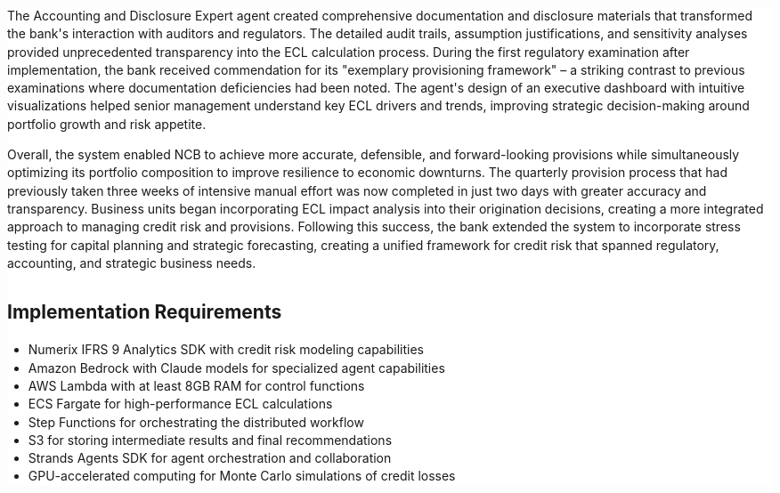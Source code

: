The Accounting and Disclosure Expert agent created comprehensive documentation and disclosure materials that transformed the bank's interaction with auditors and regulators. The detailed audit trails, assumption justifications, and sensitivity analyses provided unprecedented transparency into the ECL calculation process. During the first regulatory examination after implementation, the bank received commendation for its "exemplary provisioning framework" – a striking contrast to previous examinations where documentation deficiencies had been noted. The agent's design of an executive dashboard with intuitive visualizations helped senior management understand key ECL drivers and trends, improving strategic decision-making around portfolio growth and risk appetite.

Overall, the system enabled NCB to achieve more accurate, defensible, and forward-looking provisions while simultaneously optimizing its portfolio composition to improve resilience to economic downturns. The quarterly provision process that had previously taken three weeks of intensive manual effort was now completed in just two days with greater accuracy and transparency. Business units began incorporating ECL impact analysis into their origination decisions, creating a more integrated approach to managing credit risk and provisions. Following this success, the bank extended the system to incorporate stress testing for capital planning and strategic forecasting, creating a unified framework for credit risk that spanned regulatory, accounting, and strategic business needs.

## Implementation Requirements

- Numerix IFRS 9 Analytics SDK with credit risk modeling capabilities
- Amazon Bedrock with Claude models for specialized agent capabilities
- AWS Lambda with at least 8GB RAM for control functions
- ECS Fargate for high-performance ECL calculations
- Step Functions for orchestrating the distributed workflow
- S3 for storing intermediate results and final recommendations
- Strands Agents SDK for agent orchestration and collaboration
- GPU-accelerated computing for Monte Carlo simulations of credit losses